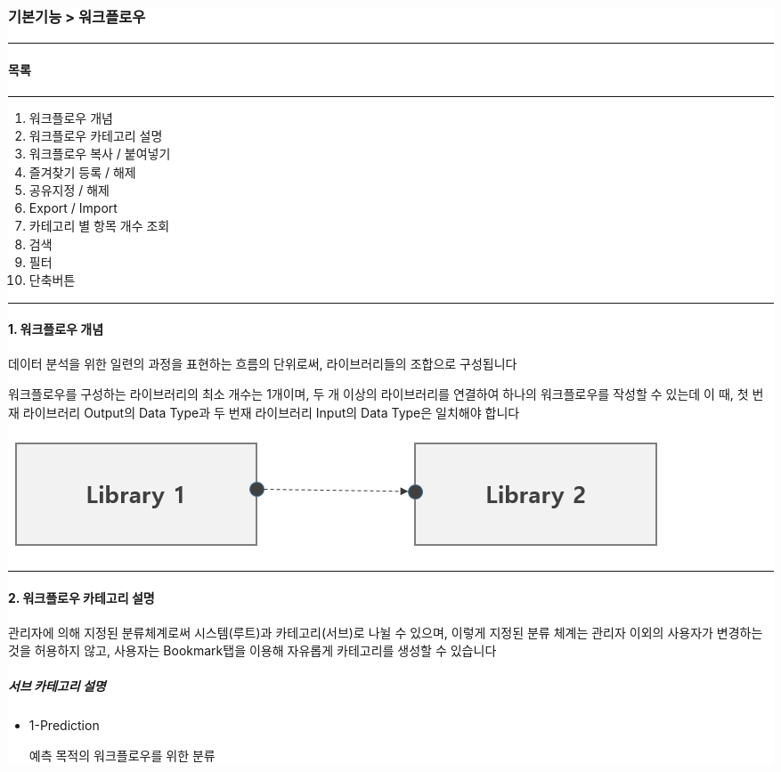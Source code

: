 ### 기본기능  > 워크플로우



------
#### 목록

----

1. 워크플로우 개념
2. 워크플로우 카테고리 설명
3. 워크플로우 복사 / 붙여넣기
4. 즐겨찾기 등록 / 해제
5. 공유지정 / 해제
6. Export / Import
7. 카테고리 별 항목 개수 조회
8. 검색 
9. 필터
10. 단축버튼



------

#### 1. 워크플로우 개념

데이터 분석을 위한 일련의 과정을 표현하는 흐름의 단위로써, 라이브러리들의 조합으로 구성됩니다



워크플로우를 구성하는 라이브러리의 최소 개수는 1개이며, 두 개 이상의 라이브러리를 연결하여 하나의 워크플로우를 작성할 수 있는데 이 때, 첫 번재 라이브러리 Output의 Data Type과 두 번재 라이브러리 Input의 Data Type은 일치해야 합니다

![image-20200609151411164](./img/기본기능_04_워크플로우-01.png)



------

#### 2. 워크플로우 카테고리 설명

관리자에 의해 지정된 분류체계로써 시스템(루트)과 카테고리(서브)로 나뉠 수 있으며, 이렇게 지정된 분류 체계는 관리자 이외의 사용자가 변경하는 것을 허용하지 않고, 사용자는 Bookmark탭을 이용해 자유롭게 카테고리를 생성할 수 있습니다


##### 서브 카테고리 설명

* 1-Prediction

  예측 목적의 워크플로우를 위한 분류
